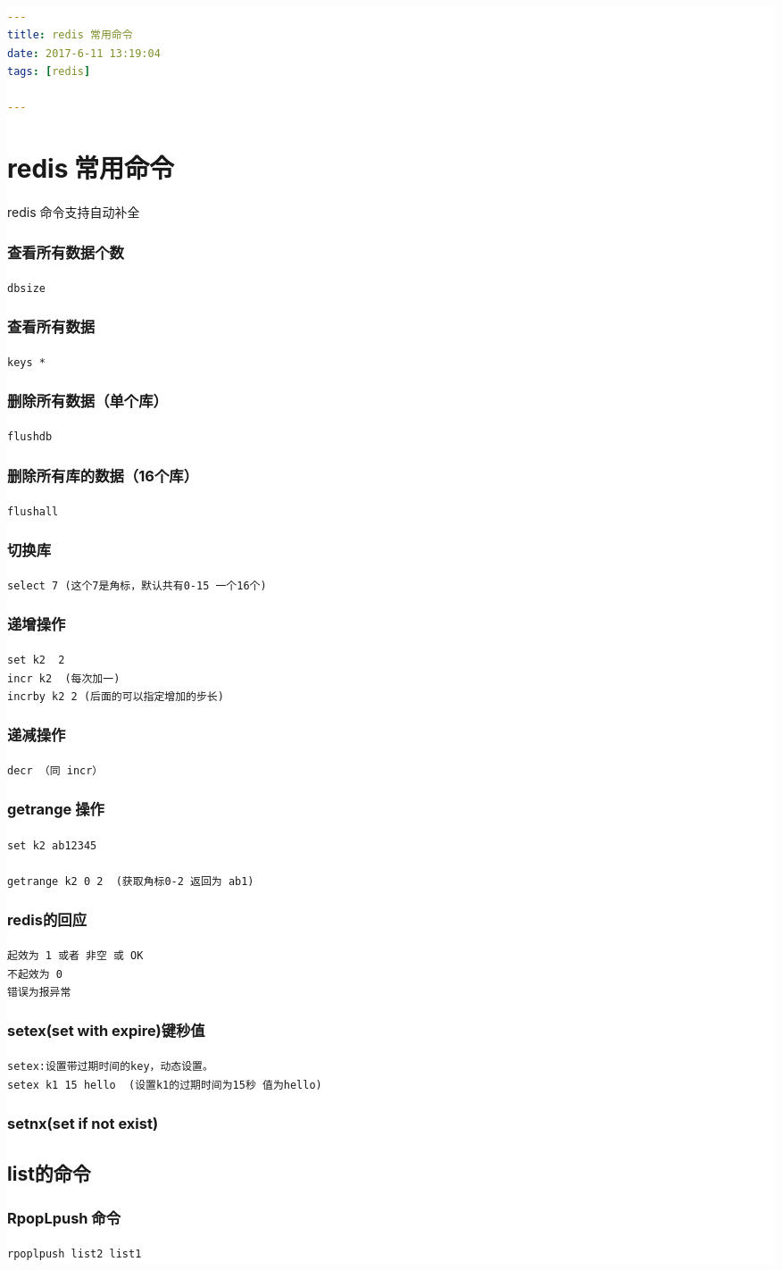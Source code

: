 ```yaml
---
title: redis 常用命令
date: 2017-6-11 13:19:04
tags: [redis]

---
```

# redis 常用命令


redis 命令支持自动补全

### 查看所有数据个数
    dbsize
### 查看所有数据
	keys *
### 删除所有数据（单个库）
	flushdb
### 删除所有库的数据（16个库）
	flushall
### 切换库
	select 7 (这个7是角标，默认共有0-15 一个16个)
### 递增操作
    set k2  2
	incr k2  (每次加一)
	incrby k2 2 (后面的可以指定增加的步长)
### 递减操作
	decr （同 incr）
### getrange 操作
    set k2 ab12345
	
	getrange k2 0 2  (获取角标0-2 返回为 ab1)

### redis的回应
	起效为 1 或者 非空 或 OK
	不起效为 0
	错误为报异常
###  setex(set with expire)键秒值
 	setex:设置带过期时间的key，动态设置。
	setex k1 15 hello  (设置k1的过期时间为15秒 值为hello)
### setnx(set if not exist)

## list的命令
### RpopLpush 命令
	rpoplpush list2 list1
